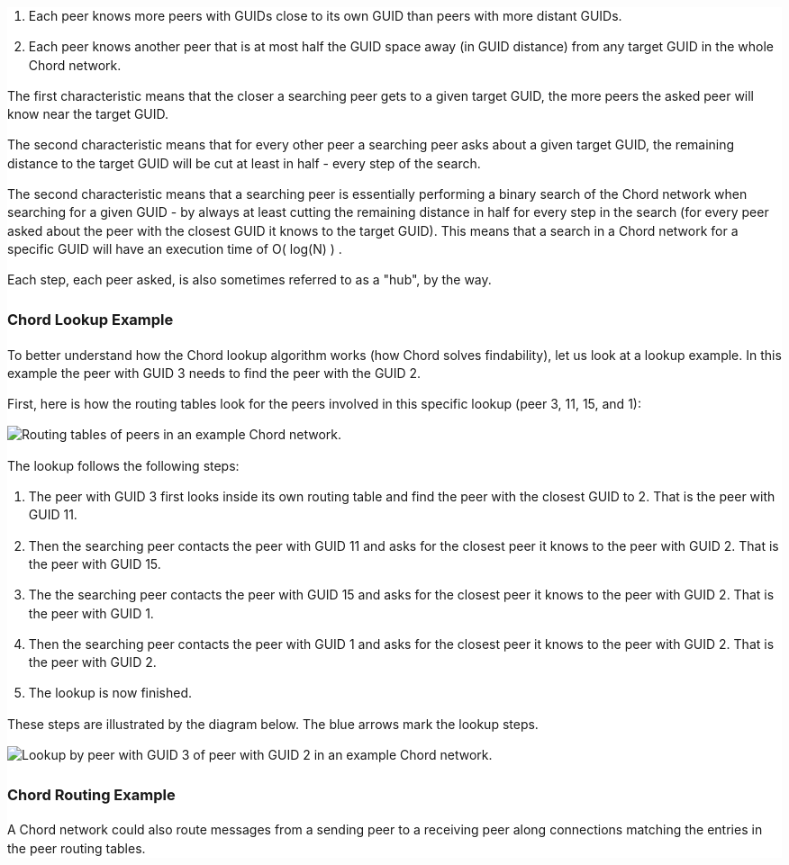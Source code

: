 1. Each peer knows more peers with GUIDs close to its own GUID than peers with more distant GUIDs.  
      
    
2. Each peer knows another peer that is at most half the GUID space away (in GUID distance) from any target GUID in the whole Chord network.

The first characteristic means that the closer a searching peer gets to a given target GUID, the more peers the asked peer will know near the target GUID.

The second characteristic means that for every other peer a searching peer asks about a given target GUID, the remaining distance to the target GUID will be cut at least in half - every step of the search.

The second characteristic means that a searching peer is essentially performing a binary search of the Chord network when searching for a given GUID - by always at least cutting the remaining distance in half for every step in the search (for every peer asked about the peer with the closest GUID it knows to the target GUID). This means that a search in a Chord network for a specific GUID will have an execution time of O( log(N) ) .

Each step, each peer asked, is also sometimes referred to as a "hub", by the way.

### Chord Lookup Example

To better understand how the Chord lookup algorithm works (how Chord solves findability), let us look at a lookup example. In this example the peer with GUID 3 needs to find the peer with the GUID 2.

First, here is how the routing tables look for the peers involved in this specific lookup (peer 3, 11, 15, and 1):

![Routing tables of peers in an example Chord network.](https://jenkov.com/images/p2p/chord-p2p-4.png)

The lookup follows the following steps:

1. The peer with GUID 3 first looks inside its own routing table and find the peer with the closest GUID to 2. That is the peer with GUID 11.  
      
    
2. Then the searching peer contacts the peer with GUID 11 and asks for the closest peer it knows to the peer with GUID 2. That is the peer with GUID 15.  
      
    
3. The the searching peer contacts the peer with GUID 15 and asks for the closest peer it knows to the peer with GUID 2. That is the peer with GUID 1.  
      
    
4. Then the searching peer contacts the peer with GUID 1 and asks for the closest peer it knows to the peer with GUID 2. That is the peer with GUID 2.  
      
    
5. The lookup is now finished.

These steps are illustrated by the diagram below. The blue arrows mark the lookup steps.

![Lookup by peer with GUID 3 of peer with GUID 2 in an example Chord network.](https://jenkov.com/images/p2p/chord-p2p-5.png) 

### Chord Routing Example

A Chord network could also route messages from a sending peer to a receiving peer along connections matching the entries in the peer routing tables.
